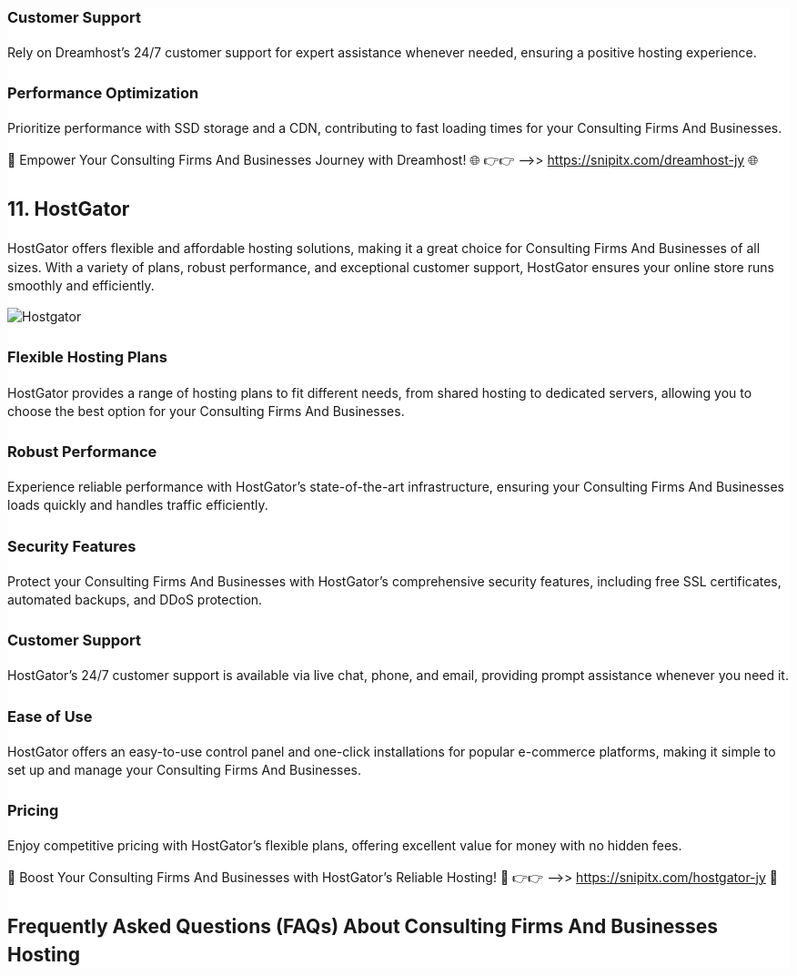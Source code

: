 ### Customer Support
Rely on Dreamhost’s 24/7 customer support for expert assistance whenever needed, ensuring a positive hosting experience.

### Performance Optimization
Prioritize performance with SSD storage and a CDN, contributing to fast loading times for your Consulting Firms And Businesses.

🚀 Empower Your Consulting Firms And Businesses Journey with Dreamhost! 🌐
👉👉 -->> https://snipitx.com/dreamhost-jy 🌐

## 11. HostGator

HostGator offers flexible and affordable hosting solutions, making it a great choice for Consulting Firms And Businesses of all sizes. With a variety of plans, robust performance, and exceptional customer support, HostGator ensures your online store runs smoothly and efficiently.

![Hostgator](https://i.imgur.com/SNC0dSu.jpeg "Hostgator Hosting")

### Flexible Hosting Plans
HostGator provides a range of hosting plans to fit different needs, from shared hosting to dedicated servers, allowing you to choose the best option for your Consulting Firms And Businesses.

### Robust Performance
Experience reliable performance with HostGator’s state-of-the-art infrastructure, ensuring your Consulting Firms And Businesses loads quickly and handles traffic efficiently.

### Security Features
Protect your Consulting Firms And Businesses with HostGator’s comprehensive security features, including free SSL certificates, automated backups, and DDoS protection.

### Customer Support
HostGator’s 24/7 customer support is available via live chat, phone, and email, providing prompt assistance whenever you need it.

### Ease of Use
HostGator offers an easy-to-use control panel and one-click installations for popular e-commerce platforms, making it simple to set up and manage your Consulting Firms And Businesses.

### Pricing
Enjoy competitive pricing with HostGator’s flexible plans, offering excellent value for money with no hidden fees.

🌟 Boost Your Consulting Firms And Businesses with HostGator’s Reliable Hosting! 🚀
👉👉 -->> https://snipitx.com/hostgator-jy 🚀

## Frequently Asked Questions (FAQs) About Consulting Firms And Businesses Hosting
